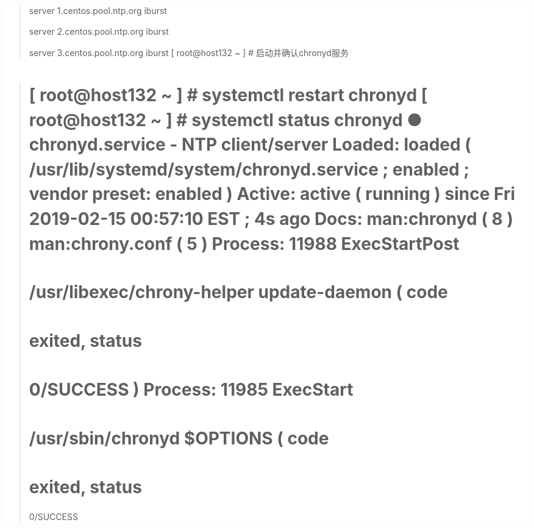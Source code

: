 > >
> server 1.centos.pool.ntp.org iburst
> >
> server 2.centos.pool.ntp.org iburst
> >
> server 3.centos.pool.ntp.org iburst
> [
> root@host132 ~
> ]
> \#
> 启动并确认chronyd服务

> [
> root@host132 ~
> ]
> \# systemctl restart chronyd
> [
> root@host132 ~
> ]
> \# systemctl status chronyd
> ● chronyd.service - NTP client/server
   Loaded: loaded
> (
> /usr/lib/systemd/system/chronyd.service
> ;
> enabled
> ;
> vendor preset: enabled
> )
> Active: active
> (
> running
> )
> since Fri 2019-02-15 00:57:10 EST
> ;
> 4s ago
     Docs: man:chronyd
> (
> 8
> )
> man:chrony.conf
> (
> 5
> )
> Process: 11988 ExecStartPost
> =
> /usr/libexec/chrony-helper update-daemon
> (
> code
> =
> exited, status
> =
> 0/SUCCESS
> )
> Process: 11985 ExecStart
> =
> /usr/sbin/chronyd
> $OPTIONS
> (
> code
> =
> exited, status
> =
> 0/SUCCESS
